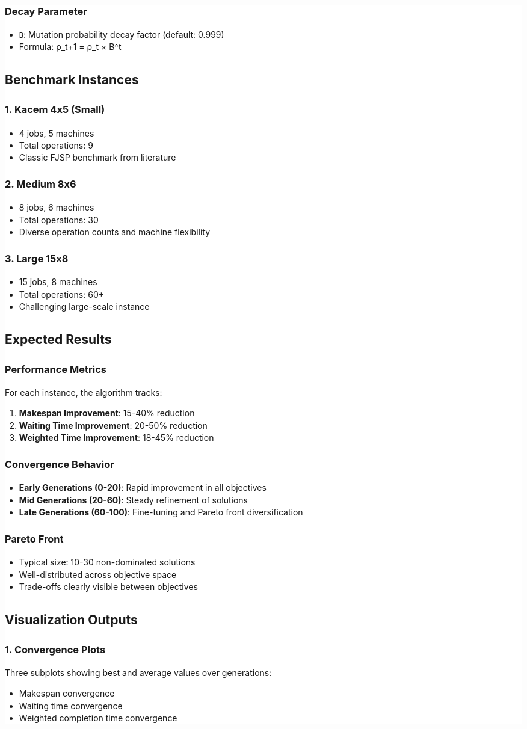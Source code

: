 ### Decay Parameter
- `B`: Mutation probability decay factor (default: 0.999)
- Formula: ρ_t+1 = ρ_t × B^t

## Benchmark Instances

### 1. Kacem 4x5 (Small)
- 4 jobs, 5 machines
- Total operations: 9
- Classic FJSP benchmark from literature

### 2. Medium 8x6
- 8 jobs, 6 machines
- Total operations: 30
- Diverse operation counts and machine flexibility

### 3. Large 15x8
- 15 jobs, 8 machines
- Total operations: 60+
- Challenging large-scale instance

## Expected Results

### Performance Metrics

For each instance, the algorithm tracks:

1. **Makespan Improvement**: 15-40% reduction
2. **Waiting Time Improvement**: 20-50% reduction
3. **Weighted Time Improvement**: 18-45% reduction

### Convergence Behavior

- **Early Generations (0-20)**: Rapid improvement in all objectives
- **Mid Generations (20-60)**: Steady refinement of solutions
- **Late Generations (60-100)**: Fine-tuning and Pareto front diversification

### Pareto Front

- Typical size: 10-30 non-dominated solutions
- Well-distributed across objective space
- Trade-offs clearly visible between objectives

## Visualization Outputs

### 1. Convergence Plots
Three subplots showing best and average values over generations:
- Makespan convergence
- Waiting time convergence
- Weighted completion time convergence
